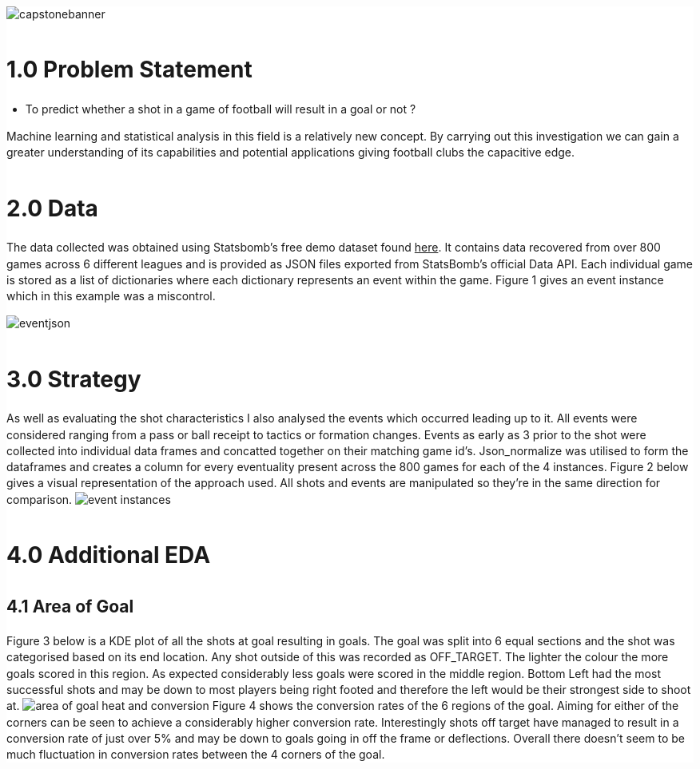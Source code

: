 ![capstonebanner](https://user-images.githubusercontent.com/73793779/114301570-4ca04380-9abd-11eb-9ee7-009ae99e73a6.png)

# **1.0 Problem Statement**

* To predict whether a shot in a game of football will result in a goal or not ? 

Machine learning and statistical analysis in this field is a relatively new concept. By carrying out this investigation we can gain a greater understanding of its capabilities and potential applications giving football clubs the capacitive edge.

# **2.0 Data**

The data collected was obtained using Statsbomb’s free demo dataset found [here](https://github.com/statsbomb/open-data). It contains data recovered from over 800 games across 6 different leagues and is provided as JSON files exported from StatsBomb’s official Data API. Each individual game is stored as a list of dictionaries where each dictionary represents an event within the game. Figure 1 gives an event instance which in this example was a miscontrol.

![eventjson](https://user-images.githubusercontent.com/73793779/114302961-6c3a6a80-9ac3-11eb-870f-bbebc789cb7e.png)
# **3.0 Strategy** 

As well as evaluating the shot characteristics I also analysed the events which occurred leading up to it. All events were considered ranging from a pass or ball receipt to tactics or formation changes. Events as early as 3 prior to the shot were collected into individual data frames and concatted together on their matching game id’s. Json_normalize was utilised to form the dataframes  and creates a column for every eventuality present across the 800 games for each of the 4 instances. Figure 2 below gives a visual representation of the approach used. All shots and events are manipulated so they’re in the same direction for comparison. 
![event instances](https://user-images.githubusercontent.com/73793779/114303062-f1be1a80-9ac3-11eb-9c20-5ab028e92741.png)
# **4.0 Additional EDA**

## **4.1 Area of Goal**

Figure 3 below is a KDE plot of all the shots at goal resulting in goals. The goal was split into 6 equal sections and the shot was categorised based on its end location. Any shot outside of this was recorded as OFF_TARGET. The lighter the colour the more goals scored in this region. As expected considerably less goals were scored in the middle region. Bottom Left had the most successful shots and may be down to most players being right footed and therefore the left would be their strongest side to shoot at. 
![area of goal heat and conversion](https://user-images.githubusercontent.com/73793779/114303159-96d8f300-9ac4-11eb-9574-281c048fb46b.png)
Figure 4 shows the conversion rates of the 6 regions of the goal. Aiming for either of the corners can be seen to achieve a considerably higher conversion rate. Interestingly shots off target have managed to result in a conversion rate of just over 5% and may be down to goals going in off the frame or deflections. Overall there doesn’t seem to be much fluctuation in conversion rates between the 4 corners of the goal. 

